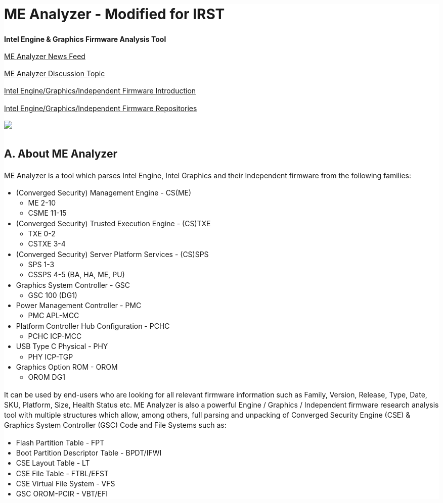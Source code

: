 # ME Analyzer - Modified for IRST
**Intel Engine & Graphics Firmware Analysis Tool**

[ME Analyzer News Feed](https://twitter.com/platomaniac)

[ME Analyzer Discussion Topic](https://winraid.level1techs.com/t/me-analyzer-intel-engine-firmware-analysis-tool-discussion/30876)

[Intel Engine/Graphics/Independent Firmware Introduction](https://winraid.level1techs.com/t/intel-converged-security-management-engine-drivers-firmware-and-tools/30719)

[Intel Engine/Graphics/Independent Firmware Repositories](https://winraid.level1techs.com/t/intel-cs-me-cs-txe-cs-sps-gsc-pmc-pchc-phy-orom-firmware-repositories/30869)

![](https://i.imgur.com/0HRnDAh.png)

## **A. About ME Analyzer**

ME Analyzer is a tool which parses Intel Engine, Intel Graphics and their Independent firmware from the following families:

- (Converged Security) Management Engine - CS(ME)
    - ME 2-10
    - CSME 11-15
- (Converged Security) Trusted Execution Engine - (CS)TXE
    - TXE 0-2
    - CSTXE 3-4
- (Converged Security) Server Platform Services - (CS)SPS
    - SPS 1-3
    - CSSPS 4-5 (BA, HA, ME, PU)
- Graphics System Controller - GSC
    - GSC 100 (DG1)
- Power Management Controller - PMC
    - PMC APL-MCC
- Platform Controller Hub Configuration - PCHC
    - PCHC ICP-MCC
- USB Type C Physical - PHY
    - PHY ICP-TGP
- Graphics Option ROM - OROM
    - OROM DG1

It can be used by end-users who are looking for all relevant firmware information such as Family, Version, Release, Type, Date, SKU, Platform, Size, Health Status etc. ME Analyzer is also a powerful Engine / Graphics / Independent firmware research analysis tool with multiple structures which allow, among others, full parsing and unpacking of Converged Security Engine (CSE) & Graphics System Controller (GSC) Code and File Systems such as:

- Flash Partition Table - FPT
- Boot Partition Descriptor Table - BPDT/IFWI
- CSE Layout Table - LT
- CSE File Table - FTBL/EFST
- CSE Virtual File System - VFS
- GSC OROM-PCIR - VBT/EFI

